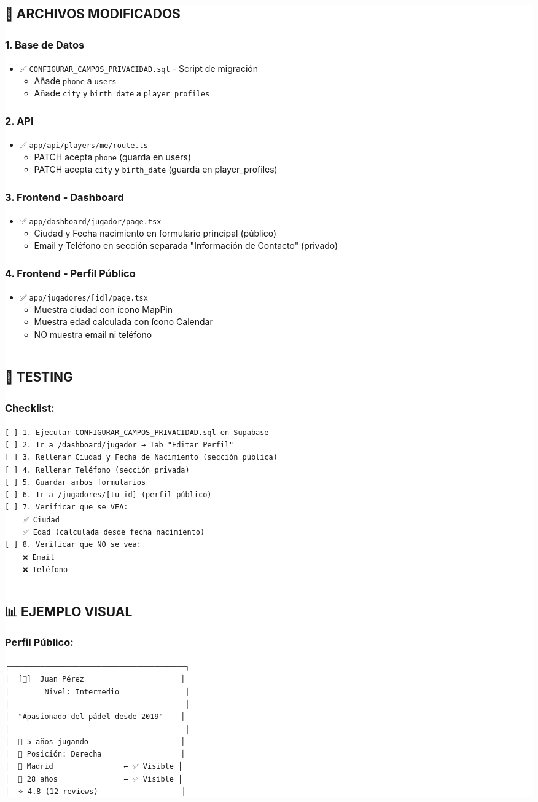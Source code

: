 
## 📝 ARCHIVOS MODIFICADOS

### **1. Base de Datos**
- ✅ `CONFIGURAR_CAMPOS_PRIVACIDAD.sql` - Script de migración
  - Añade `phone` a `users`
  - Añade `city` y `birth_date` a `player_profiles`

### **2. API**
- ✅ `app/api/players/me/route.ts`
  - PATCH acepta `phone` (guarda en users)
  - PATCH acepta `city` y `birth_date` (guarda en player_profiles)

### **3. Frontend - Dashboard**
- ✅ `app/dashboard/jugador/page.tsx`
  - Ciudad y Fecha nacimiento en formulario principal (público)
  - Email y Teléfono en sección separada "Información de Contacto" (privado)

### **4. Frontend - Perfil Público**
- ✅ `app/jugadores/[id]/page.tsx`
  - Muestra ciudad con ícono MapPin
  - Muestra edad calculada con ícono Calendar
  - NO muestra email ni teléfono

---

## 🧪 TESTING

### **Checklist:**
```
[ ] 1. Ejecutar CONFIGURAR_CAMPOS_PRIVACIDAD.sql en Supabase
[ ] 2. Ir a /dashboard/jugador → Tab "Editar Perfil"
[ ] 3. Rellenar Ciudad y Fecha de Nacimiento (sección pública)
[ ] 4. Rellenar Teléfono (sección privada)
[ ] 5. Guardar ambos formularios
[ ] 6. Ir a /jugadores/[tu-id] (perfil público)
[ ] 7. Verificar que se VEA:
    ✅ Ciudad
    ✅ Edad (calculada desde fecha nacimiento)
[ ] 8. Verificar que NO se vea:
    ❌ Email
    ❌ Teléfono
```

---

## 📊 EJEMPLO VISUAL

### **Perfil Público:**
```
┌────────────────────────────────────────┐
│  [🎾]  Juan Pérez                      │
│        Nivel: Intermedio               │
│                                        │
│  "Apasionado del pádel desde 2019"    │
│                                        │
│  📅 5 años jugando                     │
│  👥 Posición: Derecha                  │
│  📍 Madrid                ← ✅ Visible │
│  📅 28 años               ← ✅ Visible │
│  ⭐ 4.8 (12 reviews)                   │
```